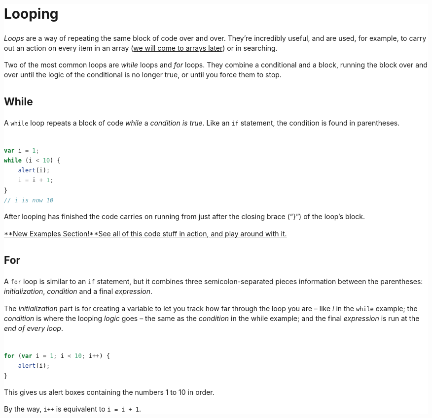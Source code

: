 # Looping

*Loops* are a way of repeating the same block of code over and over. They’re incredibly useful, and are used, for example, to carry out an action on every item in an array ([we will come to arrays later](https://www.htmldog.com/guides/javascript/beginner/arrays/)) or in searching.

Two of the most common loops are *while* loops and *for* loops. They combine a conditional and a block, running the block over and over until the logic of the conditional is no longer true, or until you force them to stop.

## While

A `while` loop repeats a block of code *while* a *condition is true*. Like an `if` statement, the condition is found in parentheses.

```javascript

var i = 1;
while (i < 10) {
    alert(i);
    i = i + 1;
}
// i is now 10

```

After looping has finished the code carries on running from just after the closing brace (“}”) of the loop’s block.

[**New Examples Section!**See all of this code stuff in action, and play around with it.](https://www.htmldog.com/examples/)

## For

A `for` loop is similar to an `if` statement, but it combines three semicolon-separated pieces information between the parentheses: *initialization*, *condition* and a final *expression*.

The *initialization* part is for creating a variable to let you track how far through the loop you are – like <var>i</var> in the `while` example; the *condition* is where the looping *logic* goes – the same as the *condition* in the while example; and the final *expression* is run at the *end of every loop*.

```javascript

for (var i = 1; i < 10; i++) {
    alert(i);
}

```

This gives us alert boxes containing the numbers 1 to 10 in order.

By the way, `i++` is equivalent to `i = i + 1`.
